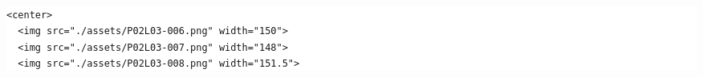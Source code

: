     <center>
      <img src="./assets/P02L03-006.png" width="150">
      <img src="./assets/P02L03-007.png" width="148">
      <img src="./assets/P02L03-008.png" width="151.5">
